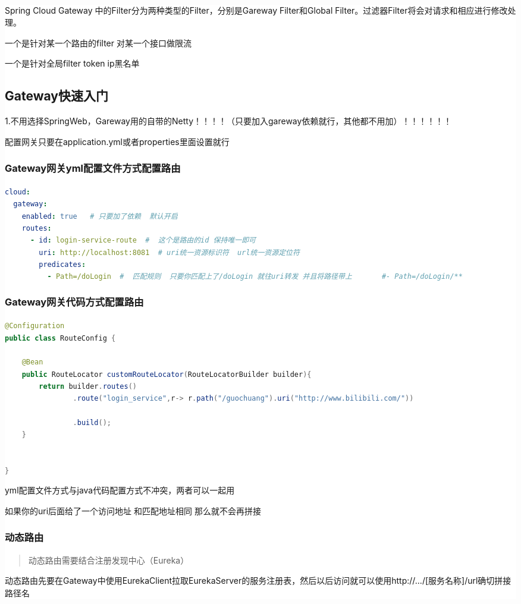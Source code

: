 Spring Cloud Gateway 中的Filter分为两种类型的Filter，分别是Gareway Filter和Global Filter。过滤器Filter将会对请求和相应进行修改处理。

一个是针对某一个路由的filter  对某一个接口做限流

一个是针对全局filter    token   ip黑名单



## Gateway快速入门

1.不用选择SpringWeb，Gareway用的自带的Netty！！！！（只要加入gareway依赖就行，其他都不用加）！！！！！！

配置网关只要在application.yml或者properties里面设置就行

### Gateway网关yml配置文件方式配置路由

```yaml
cloud:
  gateway:
    enabled: true   # 只要加了依赖  默认开启
    routes:
      - id: login-service-route  #  这个是路由的id 保持唯一即可
        uri: http://localhost:8081  # uri统一资源标识符  url统一资源定位符
        predicates:
          - Path=/doLogin  #  匹配规则  只要你匹配上了/doLogin 就往uri转发 并且将路径带上		  #- Path=/doLogin/**  
```

### Gateway网关代码方式配置路由

```java
@Configuration
public class RouteConfig {

    @Bean
    public RouteLocator customRouteLocator(RouteLocatorBuilder builder){
        return builder.routes()
                .route("login_service",r-> r.path("/guochuang").uri("http://www.bilibili.com/"))

                .build();
    }


}
```

yml配置文件方式与java代码配置方式不冲突，两者可以一起用

如果你的uri后面给了一个访问地址  和匹配地址相同  那么就不会再拼接 



### 动态路由

> 动态路由需要结合注册发现中心（Eureka）

动态路由先要在Gateway中使用EurekaClient拉取EurekaServer的服务注册表，然后以后访问就可以使用http://.../[服务名称]/url确切拼接路径名
